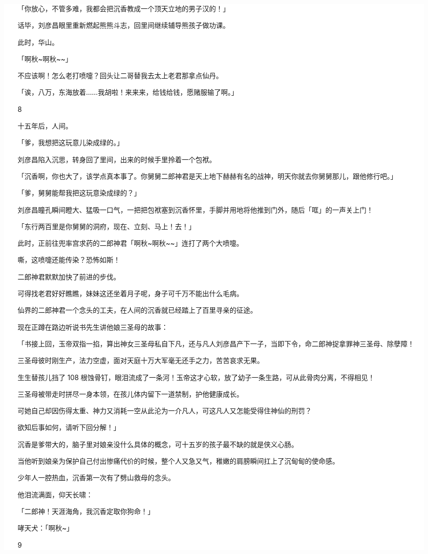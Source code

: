 &emsp;&emsp;「你放心，不管多难，我都会把沉香教成一个顶天立地的男子汉的！」  
  
&emsp;&emsp;话毕，刘彦昌眼里重新燃起熊熊斗志，回里间继续辅导熊孩子做功课。  
  
&emsp;&emsp;此时，华山。  
  
&emsp;&emsp;「啊秋~啊秋~~」  
  
&emsp;&emsp;不应该啊！怎么老打喷嚏？回头让二哥替我去太上老君那拿点仙丹。  
  
&emsp;&emsp;「诶，八万，东海放着……我胡啦！来来来，给钱给钱，愿赌服输了啊。」  
  
&emsp;&emsp;8  
  
&emsp;&emsp;十五年后，人间。  
  
&emsp;&emsp;「爹，我想把这玩意儿染成绿的。」  
  
&emsp;&emsp;刘彦昌陷入沉思，转身回了里间，出来的时候手里拎着一个包袱。  
  
&emsp;&emsp;「沉香啊，你也大了，该学点真本事了。你舅舅二郎神君是天上地下赫赫有名的战神，明天你就去你舅舅那儿，跟他修行吧。」  
  
&emsp;&emsp;「爹，舅舅能帮我把这玩意染成绿的？」  
  
&emsp;&emsp;刘彦昌瞳孔瞬间瞪大、猛吸一口气，一把把包袱塞到沉香怀里，手脚并用地将他推到门外，随后「哐」的一声关上门！  
  
&emsp;&emsp;「东行两百里是你舅舅的洞府，现在、立刻、马上！去！」  
  
&emsp;&emsp;此时，正前往兜率宫求药的二郎神君「啊秋~啊秋~~」连打了两个大喷嚏。  
  
&emsp;&emsp;嘶，这喷嚏还能传染？恐怖如斯！  
  
&emsp;&emsp;二郎神君默默加快了前进的步伐。  
  
&emsp;&emsp;可得找老君好好瞧瞧，妹妹这还坐着月子呢，身子可千万不能出什么毛病。  
  
&emsp;&emsp;仙界的二郎神君一个念头的工夫，在人间的沉香就已经踏上了百里寻亲的征途。  
  
&emsp;&emsp;现在正蹲在路边听说书先生讲他娘三圣母的故事：  
  
&emsp;&emsp;「书接上回，玉帝双指一掐，算出神女三圣母私自下凡，还与凡人刘彦昌产下一子，当即下令，命二郎神捉拿罪神三圣母、除孽障！  
  
&emsp;&emsp;三圣母彼时刚生产，法力空虚，面对天庭十万大军毫无还手之力，苦苦哀求无果。  
  
&emsp;&emsp;生生替孩儿挡了 108 根蚀骨钉，眼泪流成了一条河！玉帝这才心软，放了幼子一条生路，可从此骨肉分离，不得相见！  
  
&emsp;&emsp;三圣母被带走时拼尽一身本领，在孩儿体内留下一道禁制，护他健康成长。  
  
&emsp;&emsp;可她自己却因伤得太重、神力又消耗一空从此沦为一介凡人，可这凡人又怎能受得住神仙的刑罚？  
  
&emsp;&emsp;欲知后事如何，请听下回分解！」  
  
&emsp;&emsp;沉香是爹带大的，脑子里对娘亲没什么具体的概念，可十五岁的孩子最不缺的就是侠义心肠。  
  
&emsp;&emsp;当他听到娘亲为保护自己付出惨痛代价的时候，整个人又急又气，稚嫩的肩膀瞬间扛上了沉甸甸的使命感。  
  
&emsp;&emsp;少年人一腔热血，沉香第一次有了劈山救母的念头。  
  
&emsp;&emsp;他泪流满面，仰天长啸：  
  
&emsp;&emsp;「二郎神！天涯海角，我沉香定取你狗命！」  
  
&emsp;&emsp;哮天犬：「啊秋~」  
  
&emsp;&emsp;9  
  
